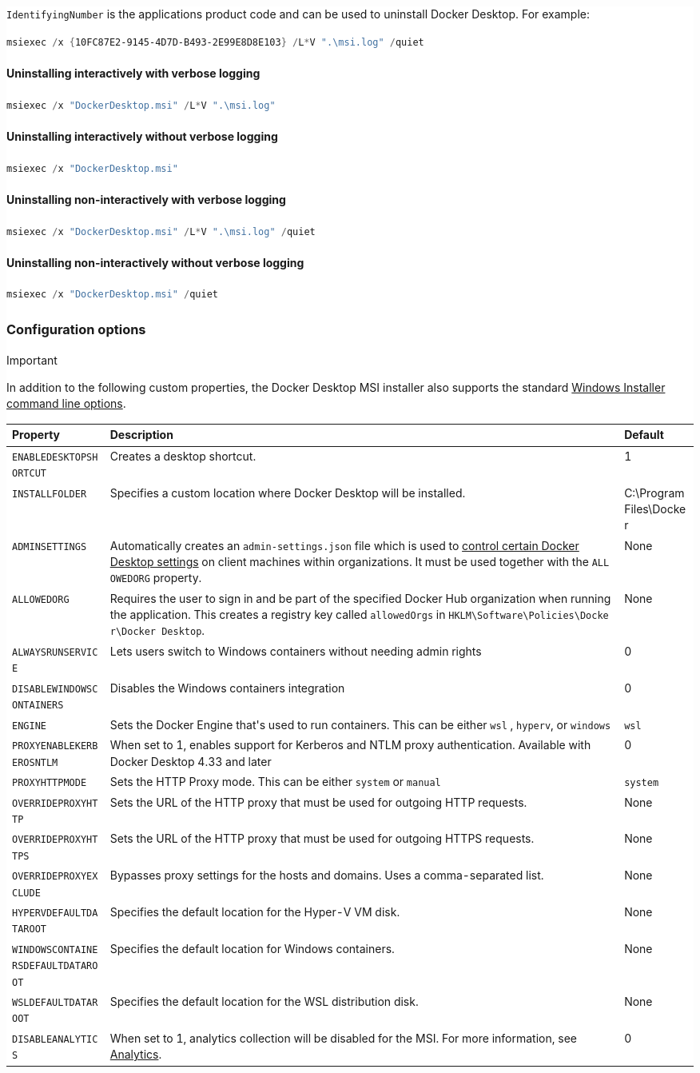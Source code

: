 `IdentifyingNumber` is the applications product code and can be used to uninstall Docker Desktop. For example:

```powershell
msiexec /x {10FC87E2-9145-4D7D-B493-2E99E8D8E103} /L*V ".\msi.log" /quiet
```

#### Uninstalling interactively with verbose logging

```powershell
msiexec /x "DockerDesktop.msi" /L*V ".\msi.log"
```

#### Uninstalling interactively without verbose logging

```powershell
msiexec /x "DockerDesktop.msi"
```

#### Uninstalling non-interactively with verbose logging

```powershell
msiexec /x "DockerDesktop.msi" /L*V ".\msi.log" /quiet
```

#### Uninstalling non-interactively without verbose logging

```powershell
msiexec /x "DockerDesktop.msi" /quiet
```

### Configuration options 

> [!IMPORTANT]
>
> In addition to the following custom properties, the Docker Desktop MSI installer also supports the standard [Windows Installer command line options](https://learn.microsoft.com/en-us/windows/win32/msi/standard-installer-command-line-options).

| Property | Description | Default |
| :--- | :--- | :--- |
| `ENABLEDESKTOPSHORTCUT` | Creates a desktop shortcut. | 1 |
| `INSTALLFOLDER` | Specifies a custom location where Docker Desktop will be installed. | C:\Program Files\Docker |
| `ADMINSETTINGS` | Automatically creates an `admin-settings.json` file which is used to [control certain Docker Desktop settings](/manuals/security/for-admins/hardened-desktop/settings-management/_index.md) on client machines within organizations. It must be used together with the `ALLOWEDORG` property. | None |
| `ALLOWEDORG` | Requires the user to sign in and be part of the specified Docker Hub organization when running the application. This creates a registry key called `allowedOrgs` in `HKLM\Software\Policies\Docker\Docker Desktop`. | None |
| `ALWAYSRUNSERVICE` | Lets users switch to Windows containers without needing admin rights | 0 |
| `DISABLEWINDOWSCONTAINERS` | Disables the Windows containers integration | 0 |
| `ENGINE` | Sets the Docker Engine that's used to run containers. This can be either `wsl` , `hyperv`, or `windows` | `wsl` |
| `PROXYENABLEKERBEROSNTLM` | When set to 1, enables support for Kerberos and NTLM proxy authentication. Available with Docker Desktop 4.33 and later| 0 |
| `PROXYHTTPMODE` | Sets the HTTP Proxy mode. This can be either `system` or `manual` | `system` |
| `OVERRIDEPROXYHTTP` | Sets the URL of the HTTP proxy that must be used for outgoing HTTP requests. | None |
| `OVERRIDEPROXYHTTPS` | Sets the URL of the HTTP proxy that must be used for outgoing HTTPS requests. | None |
| `OVERRIDEPROXYEXCLUDE` | Bypasses proxy settings for the hosts and domains. Uses a comma-separated list. | None |
| `HYPERVDEFAULTDATAROOT` | Specifies the default location for the Hyper-V VM disk. | None |
| `WINDOWSCONTAINERSDEFAULTDATAROOT` | Specifies the default location for Windows containers. | None |
| `WSLDEFAULTDATAROOT` | Specifies the default location for the WSL distribution disk. | None |
| `DISABLEANALYTICS` | When set to 1, analytics collection will be disabled for the MSI. For more information, see [Analytics](#analytics). | 0 |
